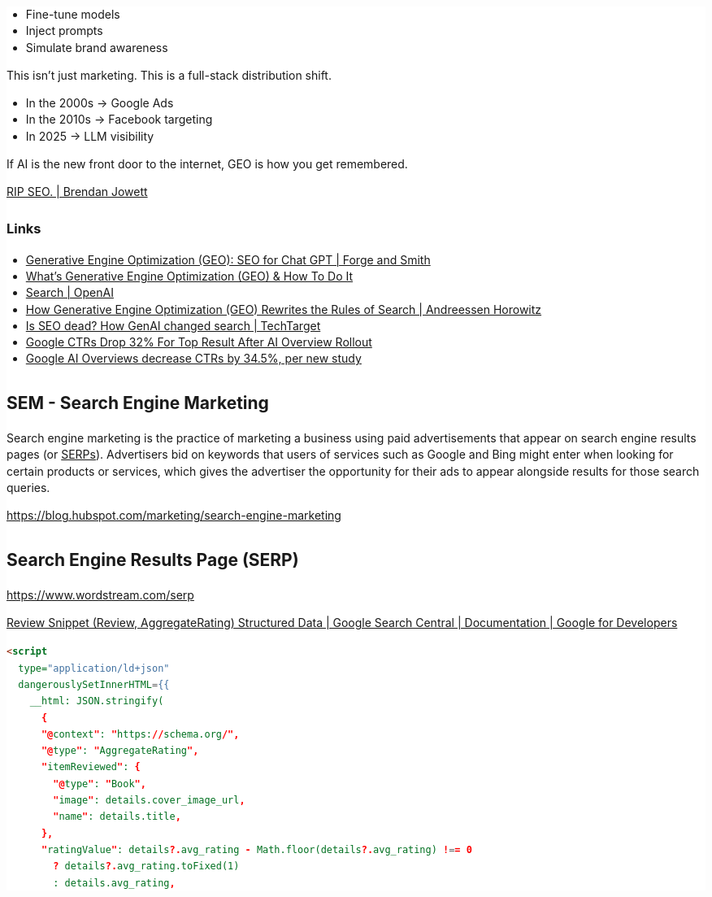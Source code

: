 - Fine-tune models
- Inject prompts
- Simulate brand awareness

This isn’t just marketing.
This is a full-stack distribution shift.

- In the 2000s → Google Ads
- In the 2010s → Facebook targeting
- In 2025 → LLM visibility

If AI is the new front door to the internet,
GEO is how you get remembered.

[RIP SEO. \| Brendan Jowett](https://www.linkedin.com/posts/brendanjowett_rip-seo-the-age-of-generative-engine-optimization-activity-7339988366173642753-Qy9T)

### Links

- [Generative Engine Optimization (GEO): SEO for Chat GPT \| Forge and Smith](https://forgeandsmith.com/blog/generative-engine-optimization-geo-seo-chat-gpt/)
- [What’s Generative Engine Optimization (GEO) & How To Do It](https://foundationinc.co/lab/generative-engine-optimization)
- [Search \| OpenAI](https://openai.com/chatgpt/search-product-discovery/)
- [How Generative Engine Optimization (GEO) Rewrites the Rules of Search \| Andreessen Horowitz](https://a16z.com/geo-over-seo/)
- [Is SEO dead? How GenAI changed search \| TechTarget](https://www.techtarget.com/searchcontentmanagement/feature/Is-SEO-dead-How-GenAI-changed-search)
- [Google CTRs Drop 32% For Top Result After AI Overview Rollout](https://www.searchenginejournal.com/google-ctrs-drop-32-for-top-result-after-ai-overview-rollout/551730/)
- [Google AI Overviews decrease CTRs by 34.5%, per new study](https://www.emarketer.com/content/google-ai-overviews-decrease-ctrs-by-34-5-per-new-study)

## SEM - Search Engine Marketing

Search engine marketing is the practice of marketing a business using paid advertisements that appear on search engine results pages (or [SERPs](https://www.wordstream.com/serp)). Advertisers bid on keywords that users of services such as Google and Bing might enter when looking for certain products or services, which gives the advertiser the opportunity for their ads to appear alongside results for those search queries.

https://blog.hubspot.com/marketing/search-engine-marketing

## Search Engine Results Page (SERP)

https://www.wordstream.com/serp

[Review Snippet (Review, AggregateRating) Structured Data | Google Search Central  |  Documentation  |  Google for Developers](https://developers.google.com/search/docs/appearance/structured-data/review-snippet)

```html
<script
  type="application/ld+json"
  dangerouslySetInnerHTML={{
    __html: JSON.stringify(
      {
      "@context": "https://schema.org/",
      "@type": "AggregateRating",
      "itemReviewed": {
        "@type": "Book",
        "image": details.cover_image_url,
        "name": details.title,
      },
      "ratingValue": details?.avg_rating - Math.floor(details?.avg_rating) !== 0
        ? details?.avg_rating.toFixed(1)
        : details.avg_rating,
```